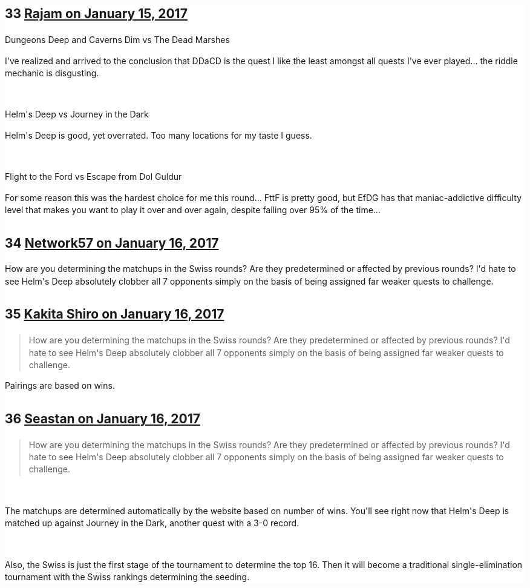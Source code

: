 ## 33 [Rajam on January 15, 2017](https://community.fantasyflightgames.com/topic/239096-the-quest-championship-2016/?do=findComment&comment=2590240)

Dungeons Deep and Caverns Dim vs The Dead Marshes

I've realized and arrived to the conclusion that DDaCD is the quest I like the least amongst all quests I've ever played... the riddle mechanic is disgusting.

 

Helm's Deep vs Journey in the Dark

Helm's Deep is good, yet overrated. Too many locations for my taste I guess.

 

Flight to the Ford vs Escape from Dol Guldur

For some reason this was the hardest choice for me this round... FttF is pretty good, but EfDG has that maniac-addictive difficulty level that makes you want to play it over and over again, despite failing over 95% of the time...

## 34 [Network57 on January 16, 2017](https://community.fantasyflightgames.com/topic/239096-the-quest-championship-2016/?do=findComment&comment=2591443)

How are you determining the matchups in the Swiss rounds? Are they predetermined or affected by previous rounds? I'd hate to see Helm's Deep absolutely clobber all 7 opponents simply on the basis of being assigned far weaker quests to challenge.

## 35 [Kakita Shiro on January 16, 2017](https://community.fantasyflightgames.com/topic/239096-the-quest-championship-2016/?do=findComment&comment=2591516)

> How are you determining the matchups in the Swiss rounds? Are they predetermined or affected by previous rounds? I'd hate to see Helm's Deep absolutely clobber all 7 opponents simply on the basis of being assigned far weaker quests to challenge.

Pairings are based on wins.

## 36 [Seastan on January 16, 2017](https://community.fantasyflightgames.com/topic/239096-the-quest-championship-2016/?do=findComment&comment=2591887)

> How are you determining the matchups in the Swiss rounds? Are they predetermined or affected by previous rounds? I'd hate to see Helm's Deep absolutely clobber all 7 opponents simply on the basis of being assigned far weaker quests to challenge.

 

The matchups are determined automatically by the website based on number of wins. You'll see right now that Helm's Deep is matched up against Journey in the Dark, another quest with a 3-0 record.

 

Also, the Swiss is just the first stage of the tournament to determine the top 16. Then it will become a traditional single-elimination tournament with the Swiss rankings determining the seeding.
